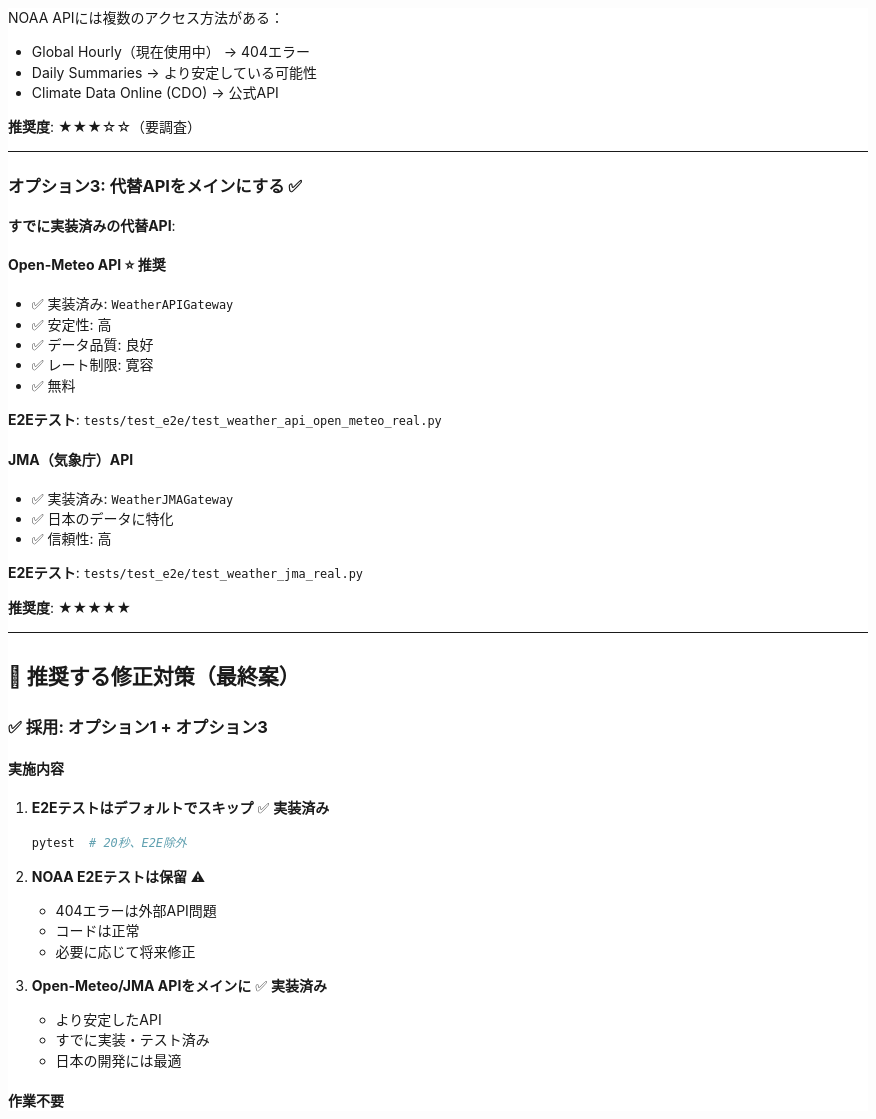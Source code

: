 NOAA APIには複数のアクセス方法がある：
- Global Hourly（現在使用中） → 404エラー
- Daily Summaries → より安定している可能性
- Climate Data Online (CDO) → 公式API

**推奨度**: ★★★☆☆（要調査）

---

### オプション3: 代替APIをメインにする ✅

**すでに実装済みの代替API**:

#### Open-Meteo API ⭐ 推奨
- ✅ 実装済み: `WeatherAPIGateway`
- ✅ 安定性: 高
- ✅ データ品質: 良好
- ✅ レート制限: 寛容
- ✅ 無料

**E2Eテスト**: `tests/test_e2e/test_weather_api_open_meteo_real.py`

#### JMA（気象庁）API
- ✅ 実装済み: `WeatherJMAGateway`
- ✅ 日本のデータに特化
- ✅ 信頼性: 高

**E2Eテスト**: `tests/test_e2e/test_weather_jma_real.py`

**推奨度**: ★★★★★

---

## 🎯 推奨する修正対策（最終案）

### ✅ 採用: オプション1 + オプション3

#### 実施内容

1. **E2Eテストはデフォルトでスキップ** ✅ **実装済み**
   ```bash
   pytest  # 20秒、E2E除外
   ```

2. **NOAA E2Eテストは保留** ⚠️
   - 404エラーは外部API問題
   - コードは正常
   - 必要に応じて将来修正

3. **Open-Meteo/JMA APIをメインに** ✅ **実装済み**
   - より安定したAPI
   - すでに実装・テスト済み
   - 日本の開発には最適

#### 作業不要
